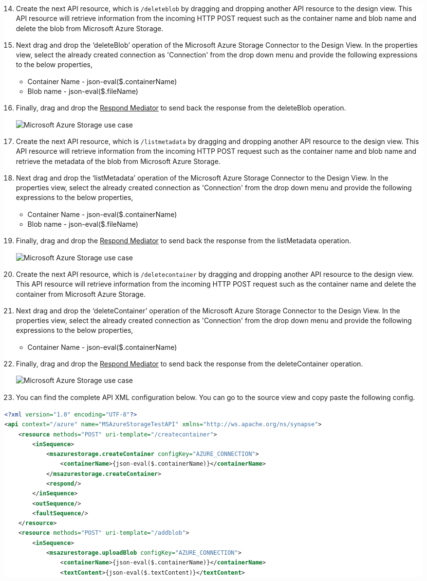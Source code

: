 14. Create the next API resource, which is `/deleteblob` by dragging and dropping another API resource to the design view. This API resource will retrieve information from the incoming HTTP POST request such as the container name and blob name and delete the blob from Microsoft Azure Storage.

15. Next drag and drop the ‘deleteBlob’ operation of the Microsoft Azure Storage Connector to the Design View. In the properties view, select the already created connection as 'Connection' from the drop down menu and provide the following expressions to the below properties,

    - Container Name - json-eval($.containerName)
    - Blob name - json-eval($.fileName)

16. Finally, drag and drop the [Respond Mediator]({{base_path}}/reference/mediators/respond-mediator/) to send back the response from the deleteBlob operation.

    <img src="{{base_path}}/assets/img/integrate/connectors/msazure-connector-2x/configure_blob_delete_operation.png" title="Configuring delete blob operation" width="800" alt="Microsoft Azure Storage use case"/>

17. Create the next API resource, which is `/listmetadata` by dragging and dropping another API resource to the design view. This API resource will retrieve information from the incoming HTTP POST request such as the container name and blob name and retrieve the metadata of the blob from Microsoft Azure Storage.

18. Next drag and drop the ‘listMetadata’ operation of the Microsoft Azure Storage Connector to the Design View. In the properties view, select the already created connection as 'Connection' from the drop down menu and provide the following expressions to the below properties,

    - Container Name - json-eval($.containerName)
    - Blob name - json-eval($.fileName)

19. Finally, drag and drop the [Respond Mediator]({{base_path}}/reference/mediators/respond-mediator/) to send back the response from the listMetadata operation.

    <img src="{{base_path}}/assets/img/integrate/connectors/msazure-connector-2x/configure_list_metadata_operation.png" title="Configuring list metadata operation" width="800" alt="Microsoft Azure Storage use case"/>

20. Create the next API resource, which is `/deletecontainer` by dragging and dropping another API resource to the design view. This API resource will retrieve information from the incoming HTTP POST request such as the container name and delete the container from Microsoft Azure Storage.

21. Next drag and drop the ‘deleteContainer’ operation of the Microsoft Azure Storage Connector to the Design View. In the properties view, select the already created connection as 'Connection' from the drop down menu and provide the following expressions to the below properties,

    - Container Name - json-eval($.containerName)

22. Finally, drag and drop the [Respond Mediator]({{base_path}}/reference/mediators/respond-mediator/) to send back the response from the deleteContainer operation.

    <img src="{{base_path}}/assets/img/integrate/connectors/msazure-connector-2x/configure_delete_container_operation.png" title="Configuring delete container operation" width="800" alt="Microsoft Azure Storage use case"/>

23. You can find the complete API XML configuration below. You can go to the source view and copy paste the following config.

```xml
<?xml version="1.0" encoding="UTF-8"?>
<api context="/azure" name="MSAzureStorageTestAPI" xmlns="http://ws.apache.org/ns/synapse">
    <resource methods="POST" uri-template="/createcontainer">
        <inSequence>
            <msazurestorage.createContainer configKey="AZURE_CONNECTION">
                <containerName>{json-eval($.containerName)}</containerName>
            </msazurestorage.createContainer>
            <respond/>
        </inSequence>
        <outSequence/>
        <faultSequence/>
    </resource>
    <resource methods="POST" uri-template="/addblob">
        <inSequence>
            <msazurestorage.uploadBlob configKey="AZURE_CONNECTION">
                <containerName>{json-eval($.containerName)}</containerName>
                <textContent>{json-eval($.textContent)}</textContent>
```
